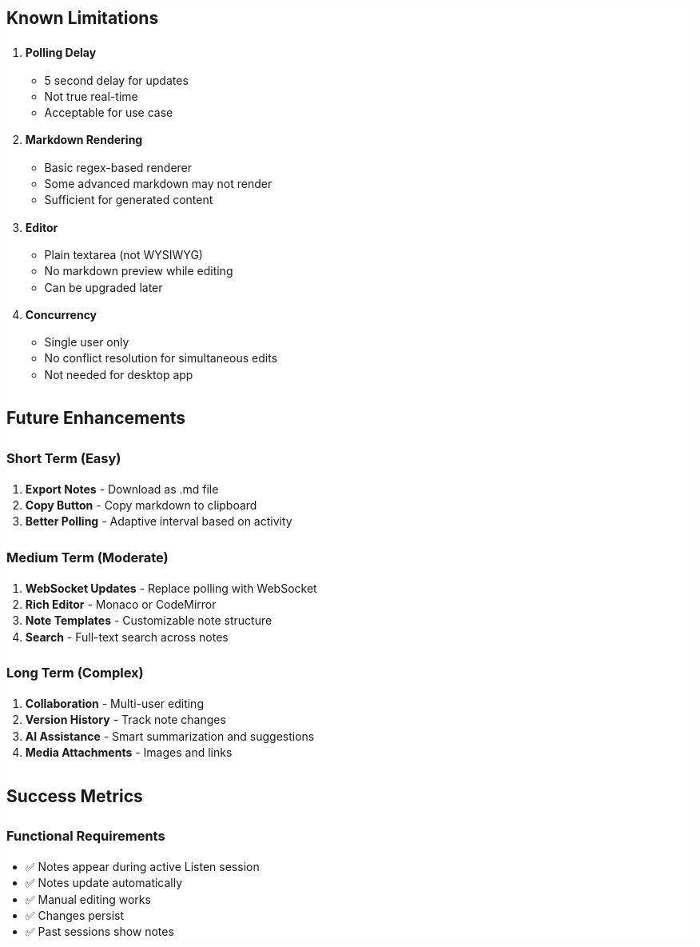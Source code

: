 ## Known Limitations

1. **Polling Delay**
   - 5 second delay for updates
   - Not true real-time
   - Acceptable for use case

2. **Markdown Rendering**
   - Basic regex-based renderer
   - Some advanced markdown may not render
   - Sufficient for generated content

3. **Editor**
   - Plain textarea (not WYSIWYG)
   - No markdown preview while editing
   - Can be upgraded later

4. **Concurrency**
   - Single user only
   - No conflict resolution for simultaneous edits
   - Not needed for desktop app

## Future Enhancements

### Short Term (Easy)
1. **Export Notes** - Download as .md file
2. **Copy Button** - Copy markdown to clipboard
3. **Better Polling** - Adaptive interval based on activity

### Medium Term (Moderate)
1. **WebSocket Updates** - Replace polling with WebSocket
2. **Rich Editor** - Monaco or CodeMirror
3. **Note Templates** - Customizable note structure
4. **Search** - Full-text search across notes

### Long Term (Complex)
1. **Collaboration** - Multi-user editing
2. **Version History** - Track note changes
3. **AI Assistance** - Smart summarization and suggestions
4. **Media Attachments** - Images and links

## Success Metrics

### Functional Requirements
- ✅ Notes appear during active Listen session
- ✅ Notes update automatically
- ✅ Manual editing works
- ✅ Changes persist
- ✅ Past sessions show notes
